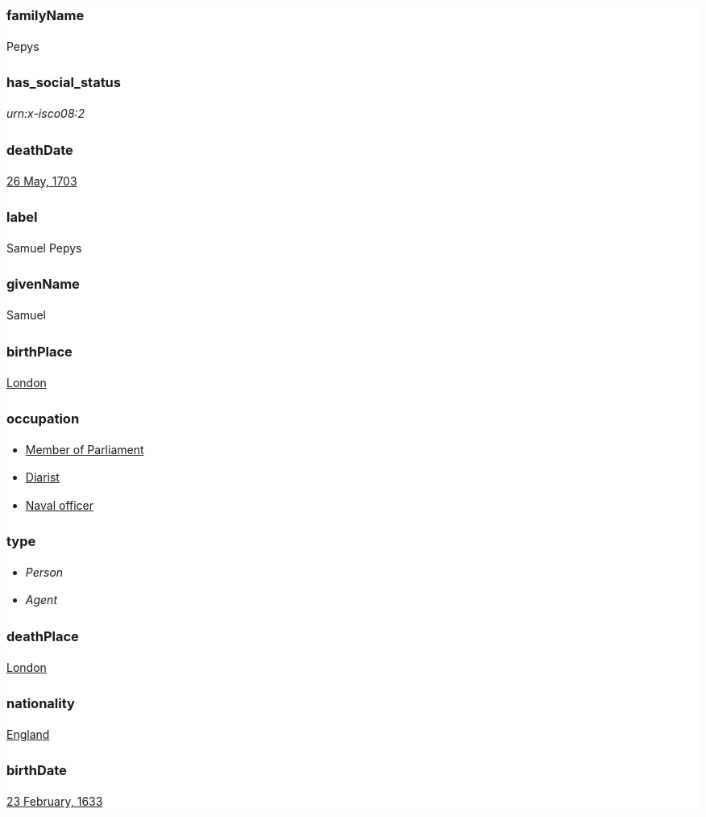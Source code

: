 ### familyName


Pepys

### has_social_status


*urn:x-isco08:2*

### deathDate


[26 May, 1703](#26-May-1703)

### label


Samuel Pepys

### givenName


Samuel

### birthPlace


[London](#London)

### occupation

 - [Member of Parliament](#Member-of-Parliament)

 - [Diarist](#Diarist)

 - [Naval officer](#Naval-officer)

### type

 - *Person*

 - *Agent*

### deathPlace


[London](#London)

### nationality


[England](#England)

### birthDate


[23 February, 1633](#23-February-1633)
